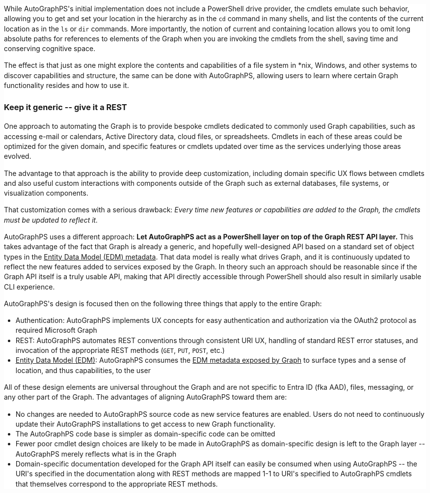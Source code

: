 While AutoGraphPS's initial implementation does not include a PowerShell drive provider, the cmdlets emulate such behavior, allowing you to get and set your location in the hierarchy as in the `cd` command in many shells, and list the contents of the current location as in the `ls` or `dir` commands. More importantly, the notion of current and containing location allows you to omit long absolute paths for references to elements of the Graph when you are invoking the cmdlets from the shell, saving time and conserving cognitive space.

The effect is that just as one might explore the contents and capabilities of a file system in *nix, Windows, and other systems to discover capabilities and structure, the same can be done with AutoGraphPS, allowing users to learn where certain Graph functionality resides and how to use it.

### Keep it generic -- give it a REST

One approach to automating the Graph is to provide bespoke cmdlets dedicated to commonly used Graph capabilities, such as accessing e-mail or calendars, Active Directory data, cloud files, or spreadsheets. Cmdlets in each of these areas could be optimized for the given domain, and specific features or cmdlets updated over time as the services underlying those areas evolved.

The advantage to that approach is the ability to provide deep customization, including domain specific UX flows between cmdlets and also useful custom interactions with components outside of the Graph such as external databases, file systems, or visualization components.

That customization comes with a serious drawback: *Every time new features or capabilities are added to the Graph, the cmdlets must be updated to reflect it.*

AutoGraphPS uses a different approach: **Let AutoGraphPS act as a PowerShell layer on top of the Graph REST API layer.** This takes advantage of the fact that Graph is already a generic, and hopefully well-designed API based on a standard set of object types in the [Entity Data Model (EDM) metadata](https://developer.microsoft.com/en-us/graph/docs/concepts/traverse_the_graph). That data model is really what drives Graph, and it is continuously updated to reflect the new features added to services exposed by the Graph. In theory such an approach should be reasonable since if the Graph API itself is a truly usable API, making that API directly accessible through PowerShell should also result in similarly usable CLI experience.

AutoGraphPS's design is focused then on the following three things that apply to the entire Graph:

* Authentication: AutoGraphPS implements UX concepts for easy authentication and authorization via the OAuth2 protocol as required Microsoft Graph
* REST: AutoGraphPS automates REST conventions through consistent URI UX, handling of standard REST error statuses, and invocation of the appropriate REST methods (`GET`, `PUT`, `POST`, etc.)
* [Entity Data Model (EDM)](https://docs.microsoft.com/en-us/dotnet/framework/data/adonet/entity-data-model): AutoGraphPS consumes the [EDM metadata exposed by Graph](https://developer.microsoft.com/en-us/graph/docs/concepts/traverse_the_graph) to surface types and a sense of location, and thus capabilities, to the user

All of these design elements are universal throughout the Graph and are not specific to Entra ID (fka AAD), files, messaging, or any other part of the Graph. The advantages of aligning AutoGraphPS toward them are:

* No changes are needed to AutoGraphPS source code as new service features are enabled. Users do not need to continuously update their AutoGraphPS installations to get access to new Graph functionality.
* The AutoGraphPS code base is simpler as domain-specific code can be omitted
* Fewer poor cmdlet design choices are likely to be made in AutoGraphPS as domain-specific design is left to the Graph layer -- AutoGraphPS merely reflects what is in the Graph
* Domain-specific documentation developed for the Graph API itself can easily be consumed when using AutoGraphPS -- the URI's specified in the documentation along with REST methods are mapped 1-1 to URI's specified to AutoGraphPS cmdlets that themselves correspond to the appropriate REST methods.
